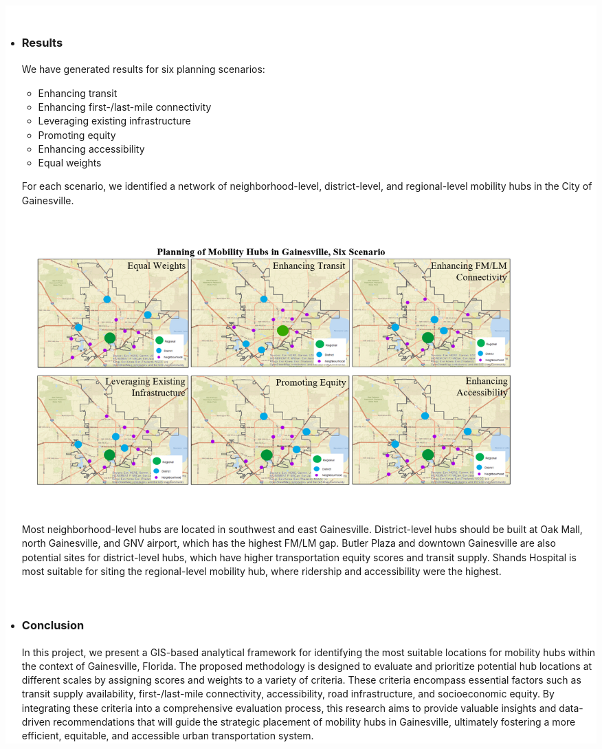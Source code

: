 <br/>

- ### Results 

  We have generated results for six planning scenarios:
    - Enhancing transit
    - Enhancing first-/last-mile connectivity
    - Leveraging existing infrastructure
    - Promoting equity
    - Enhancing accessibility
    - Equal weights

  For each scenario, we identified a network of neighborhood-level, district-level, and regional-level mobility hubs in the City of Gainesville.

  <img align="center" width="700" height="400" src="https://github.com/jacobyan0/jacobyan0.github.io/raw/master/images/Mobilityhub_fig3_case.png" style="vertical-align:middle;margin:15px 15px"/> 

  Most neighborhood-level hubs are located in southwest and east Gainesville. District-level hubs should be built at Oak Mall, north Gainesville, and GNV airport, which has the highest FM/LM gap. Butler Plaza and downtown Gainesville are also potential sites for district-level hubs, which have higher transportation equity scores and transit supply. Shands Hospital is most suitable for siting the regional-level mobility hub, where ridership and accessibility were the highest. 

  <br/>
  
- ### Conclusion
  
    In this project, we present a GIS-based analytical framework for identifying the most suitable locations for mobility hubs within the context of Gainesville, Florida. The proposed methodology is designed to evaluate and prioritize potential hub locations at different scales by assigning scores and weights to a variety of criteria. These criteria encompass essential factors such as transit supply availability, first-/last-mile connectivity, accessibility, road infrastructure, and socioeconomic equity. By integrating these criteria into a comprehensive evaluation process, this research aims to provide valuable insights and data-driven recommendations that will guide the strategic placement of mobility hubs in Gainesville, ultimately fostering a more efficient, equitable, and accessible urban transportation system.
